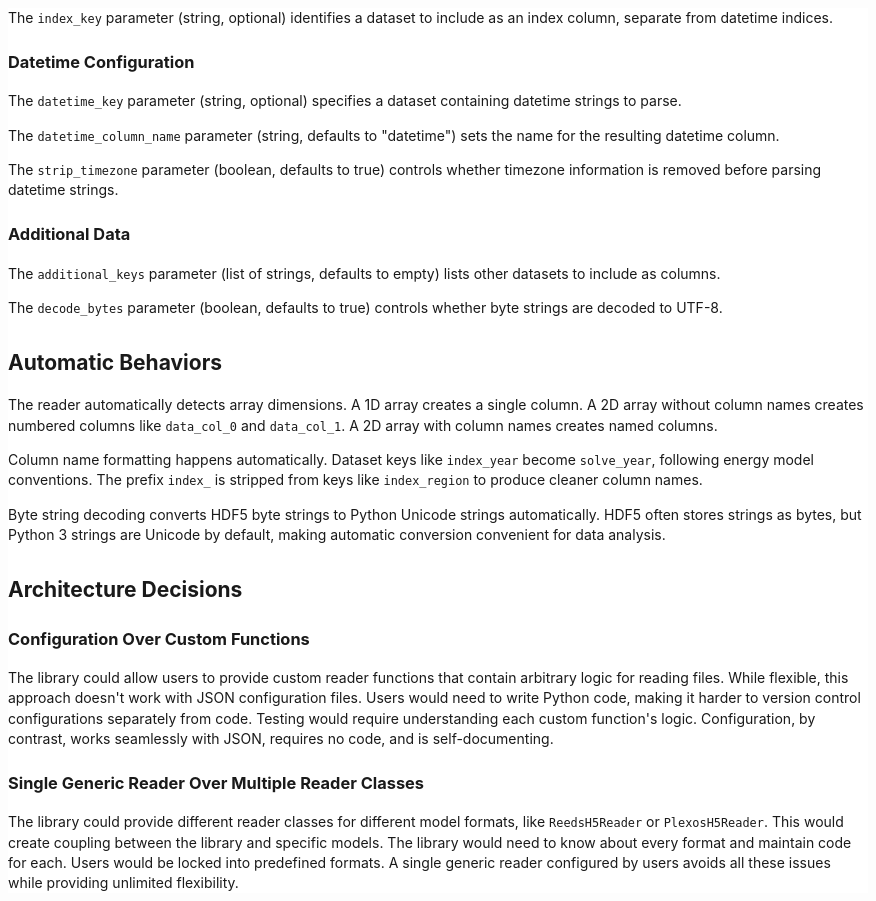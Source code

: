 The `index_key` parameter (string, optional) identifies a dataset to include as an index column, separate from datetime indices.

### Datetime Configuration

The `datetime_key` parameter (string, optional) specifies a dataset containing datetime strings to parse.

The `datetime_column_name` parameter (string, defaults to "datetime") sets the name for the resulting datetime column.

The `strip_timezone` parameter (boolean, defaults to true) controls whether timezone information is removed before parsing datetime strings.

### Additional Data

The `additional_keys` parameter (list of strings, defaults to empty) lists other datasets to include as columns.

The `decode_bytes` parameter (boolean, defaults to true) controls whether byte strings are decoded to UTF-8.

## Automatic Behaviors

The reader automatically detects array dimensions. A 1D array creates a single column. A 2D array without column names creates numbered columns like `data_col_0` and `data_col_1`. A 2D array with column names creates named columns.

Column name formatting happens automatically. Dataset keys like `index_year` become `solve_year`, following energy model conventions. The prefix `index_` is stripped from keys like `index_region` to produce cleaner column names.

Byte string decoding converts HDF5 byte strings to Python Unicode strings automatically. HDF5 often stores strings as bytes, but Python 3 strings are Unicode by default, making automatic conversion convenient for data analysis.

## Architecture Decisions

### Configuration Over Custom Functions

The library could allow users to provide custom reader functions that contain arbitrary logic for reading files. While flexible, this approach doesn't work with JSON configuration files. Users would need to write Python code, making it harder to version control configurations separately from code. Testing would require understanding each custom function's logic. Configuration, by contrast, works seamlessly with JSON, requires no code, and is self-documenting.

### Single Generic Reader Over Multiple Reader Classes

The library could provide different reader classes for different model formats, like `ReedsH5Reader` or `PlexosH5Reader`. This would create coupling between the library and specific models. The library would need to know about every format and maintain code for each. Users would be locked into predefined formats. A single generic reader configured by users avoids all these issues while providing unlimited flexibility.
